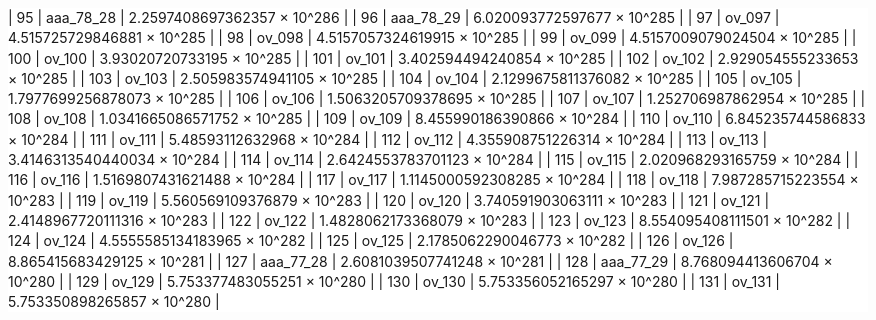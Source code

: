 | 95 | aaa_78_28 | 2.2597408697362357 × 10^286 |
| 96 | aaa_78_29 | 6.020093772597677 × 10^285 |
| 97 | ov_097 | 4.515725729846881 × 10^285 |
| 98 | ov_098 | 4.5157057324619915 × 10^285 |
| 99 | ov_099 | 4.5157009079024504 × 10^285 |
| 100 | ov_100 | 3.93020720733195 × 10^285 |
| 101 | ov_101 | 3.402594494240854 × 10^285 |
| 102 | ov_102 | 2.929054555233653 × 10^285 |
| 103 | ov_103 | 2.505983574941105 × 10^285 |
| 104 | ov_104 | 2.1299675811376082 × 10^285 |
| 105 | ov_105 | 1.7977699256878073 × 10^285 |
| 106 | ov_106 | 1.5063205709378695 × 10^285 |
| 107 | ov_107 | 1.252706987862954 × 10^285 |
| 108 | ov_108 | 1.0341665086571752 × 10^285 |
| 109 | ov_109 | 8.455990186390866 × 10^284 |
| 110 | ov_110 | 6.845235744586833 × 10^284 |
| 111 | ov_111 | 5.48593112632968 × 10^284 |
| 112 | ov_112 | 4.355908751226314 × 10^284 |
| 113 | ov_113 | 3.4146313540440034 × 10^284 |
| 114 | ov_114 | 2.6424553783701123 × 10^284 |
| 115 | ov_115 | 2.020968293165759 × 10^284 |
| 116 | ov_116 | 1.5169807431621488 × 10^284 |
| 117 | ov_117 | 1.1145000592308285 × 10^284 |
| 118 | ov_118 | 7.987285715223554 × 10^283 |
| 119 | ov_119 | 5.560569109376879 × 10^283 |
| 120 | ov_120 | 3.740591903063111 × 10^283 |
| 121 | ov_121 | 2.4148967720111316 × 10^283 |
| 122 | ov_122 | 1.4828062173368079 × 10^283 |
| 123 | ov_123 | 8.554095408111501 × 10^282 |
| 124 | ov_124 | 4.5555585134183965 × 10^282 |
| 125 | ov_125 | 2.1785062290046773 × 10^282 |
| 126 | ov_126 | 8.865415683429125 × 10^281 |
| 127 | aaa_77_28 | 2.6081039507741248 × 10^281 |
| 128 | aaa_77_29 | 8.768094413606704 × 10^280 |
| 129 | ov_129 | 5.753377483055251 × 10^280 |
| 130 | ov_130 | 5.753356052165297 × 10^280 |
| 131 | ov_131 | 5.753350898265857 × 10^280 |
